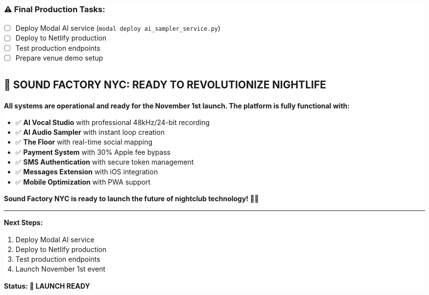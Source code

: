 ### ⚠️ **Final Production Tasks:**
- [ ] Deploy Modal AI service (`modal deploy ai_sampler_service.py`)
- [ ] Deploy to Netlify production
- [ ] Test production endpoints
- [ ] Prepare venue demo setup

## 🎵 **SOUND FACTORY NYC: READY TO REVOLUTIONIZE NIGHTLIFE**

**All systems are operational and ready for the November 1st launch. The platform is fully functional with:**

- ✅ **AI Vocal Studio** with professional 48kHz/24-bit recording
- ✅ **AI Audio Sampler** with instant loop creation
- ✅ **The Floor** with real-time social mapping
- ✅ **Payment System** with 30% Apple fee bypass
- ✅ **SMS Authentication** with secure token management
- ✅ **Messages Extension** with iOS integration
- ✅ **Mobile Optimization** with PWA support

**Sound Factory NYC is ready to launch the future of nightclub technology! 🎵🔥**

---

**Next Steps:**
1. Deploy Modal AI service
2. Deploy to Netlify production  
3. Test production endpoints
4. Launch November 1st event

**Status: 🚀 LAUNCH READY**


